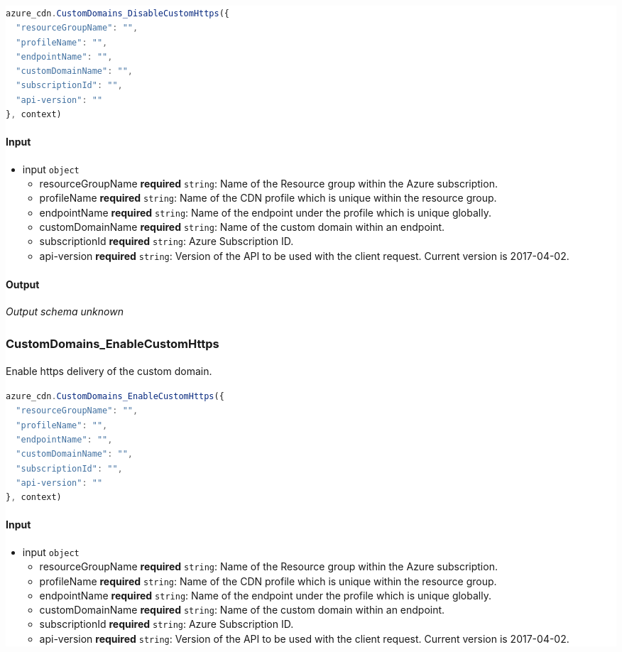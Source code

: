 
```js
azure_cdn.CustomDomains_DisableCustomHttps({
  "resourceGroupName": "",
  "profileName": "",
  "endpointName": "",
  "customDomainName": "",
  "subscriptionId": "",
  "api-version": ""
}, context)
```

#### Input
* input `object`
  * resourceGroupName **required** `string`: Name of the Resource group within the Azure subscription.
  * profileName **required** `string`: Name of the CDN profile which is unique within the resource group.
  * endpointName **required** `string`: Name of the endpoint under the profile which is unique globally.
  * customDomainName **required** `string`: Name of the custom domain within an endpoint.
  * subscriptionId **required** `string`: Azure Subscription ID.
  * api-version **required** `string`: Version of the API to be used with the client request. Current version is 2017-04-02.

#### Output
*Output schema unknown*

### CustomDomains_EnableCustomHttps
Enable https delivery of the custom domain.


```js
azure_cdn.CustomDomains_EnableCustomHttps({
  "resourceGroupName": "",
  "profileName": "",
  "endpointName": "",
  "customDomainName": "",
  "subscriptionId": "",
  "api-version": ""
}, context)
```

#### Input
* input `object`
  * resourceGroupName **required** `string`: Name of the Resource group within the Azure subscription.
  * profileName **required** `string`: Name of the CDN profile which is unique within the resource group.
  * endpointName **required** `string`: Name of the endpoint under the profile which is unique globally.
  * customDomainName **required** `string`: Name of the custom domain within an endpoint.
  * subscriptionId **required** `string`: Azure Subscription ID.
  * api-version **required** `string`: Version of the API to be used with the client request. Current version is 2017-04-02.

